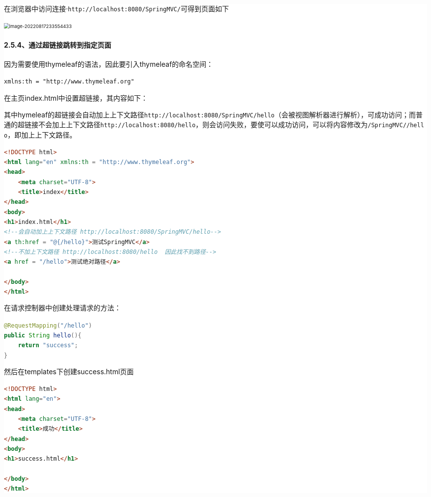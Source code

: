 在浏览器中访问连接·`http://localhost:8080/SpringMVC/`可得到页面如下

<img src="https://img-rep01.oss-cn-beijing.aliyuncs.com/img/image-20220817233554433.png" alt="image-20220817233554433" style="zoom:67%;" />

#### 2.5.4、通过超链接跳转到指定页面

因为需要使用thymeleaf的语法，因此要引入thymeleaf的命名空间：

```html
xmlns:th = "http://www.thymeleaf.org"
```

在主页index.html中设置超链接，其内容如下：

其中hymeleaf的超链接会自动加上上下文路径`http://localhost:8080/SpringMVC/hello`（会被视图解析器进行解析），可成功访问；而普通的超链接不会加上上下文路径`http://localhost:8080/hello`，则会访问失败，要使可以成功访问，可以将内容修改为`/SpringMVC//hello`，即加上上下文路径。

```html
<!DOCTYPE html>
<html lang="en" xmlns:th = "http://www.thymeleaf.org">
<head>
    <meta charset="UTF-8">
    <title>index</title>
</head>
<body>
<h1>index.html</h1>
<!--会自动加上上下文路径 http://localhost:8080/SpringMVC/hello-->
<a th:href = "@{/hello}">测试SpringMVC</a>
<!--不加上下文路径 http://localhost:8080/hello  因此找不到路径-->
<a href = "/hello">测试绝对路径</a>

</body>
</html>
```

在请求控制器中创建处理请求的方法：

```java
@RequestMapping("/hello")
public String hello(){
    return "success";
}
```

然后在templates下创建success.html页面

```html
<!DOCTYPE html>
<html lang="en">
<head>
    <meta charset="UTF-8">
    <title>成功</title>
</head>
<body>
<h1>success.html</h1>

</body>
</html>
```
